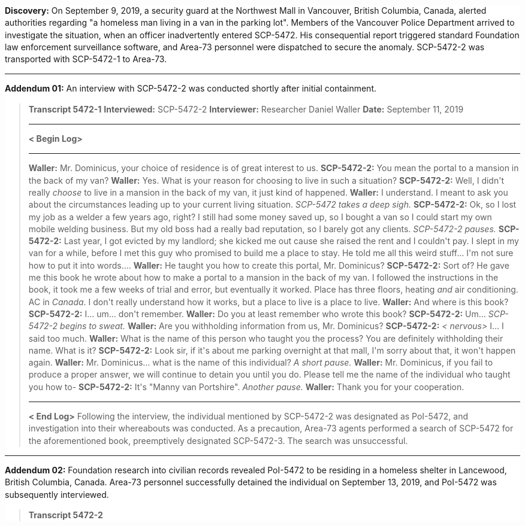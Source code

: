 **Discovery:** On September 9, 2019, a security guard at the Northwest Mall in Vancouver, British Columbia, Canada, alerted authorities regarding "a homeless man living in a van in the parking lot". Members of the Vancouver Police Department arrived to investigate the situation, when an officer inadvertently entered SCP-5472. His consequential report triggered standard Foundation law enforcement surveillance software, and Area-73 personnel were dispatched to secure the anomaly. SCP-5472-2 was transported with SCP-5472-1 to Area-73.
* * *
**Addendum 01:** An interview with SCP-5472-2 was conducted shortly after initial containment.
> **Transcript 5472-1**
> **Interviewed:** SCP-5472-2
> **Interviewer:** Researcher Daniel Waller
> **Date:** September 11, 2019
> * * *
> **< Begin Log>**
> * * *
> **Waller:** Mr. Dominicus, your choice of residence is of great interest to us.
> **SCP-5472-2:** You mean the portal to a mansion in the back of my van?
> **Waller:** Yes. What is your reason for choosing to live in such a situation?
> **SCP-5472-2:** Well, I didn't really _choose_ to live in a mansion in the back of my van, it just kind of happened.
> **Waller:** I understand. I meant to ask you about the circumstances leading up to your current living situation.
> _SCP-5472 takes a deep sigh._
> **SCP-5472-2:** Ok, so I lost my job as a welder a few years ago, right? I still had some money saved up, so I bought a van so I could start my own mobile welding business. But my old boss had a really bad reputation, so I barely got any clients.
> _SCP-5472-2 pauses._
> **SCP-5472-2:** Last year, I got evicted by my landlord; she kicked me out cause she raised the rent and I couldn't pay. I slept in my van for a while, before I met this guy who promised to build me a place to stay. He told me all this weird stuff… I'm not sure how to put it into words….
> **Waller:** He taught you how to create this portal, Mr. Dominicus?
> **SCP-5472-2:** Sort of? He gave me this book he wrote about how to make a portal to a mansion in the back of my van. I followed the instructions in the book, it took me a few weeks of trial and error, but eventually it worked. Place has three floors, heating _and_ air conditioning. AC in _Canada_. I don't really understand how it works, but a place to live is a place to live.
> **Waller:** And where is this book?
> **SCP-5472-2:** I… um… don't remember.
> **Waller:** Do you at least remember who wrote this book?
> **SCP-5472-2:** Um…
> _SCP-5472-2 begins to sweat._
> **Waller:** Are you withholding information from us, Mr. Dominicus?
> **SCP-5472-2:** _< nervous>_ I… I said too much.
> **Waller:** What is the name of this person who taught you the process? You are definitely withholding their name. What is it?
> **SCP-5472-2:** Look sir, if it's about me parking overnight at that mall, I'm sorry about that, it won't happen again.
> **Waller:** Mr. Dominicus… what is the name of this individual?
> _A short pause._
> **Waller:** Mr. Dominicus, if you fail to produce a proper answer, we will continue to detain you until you do. Please tell me the name of the individual who taught you how to-
> **SCP-5472-2:** It's "Manny van Portshire".
> _Another pause._
> **Waller:** Thank you for your cooperation.
> * * *
> **< End Log>**
Following the interview, the individual mentioned by SCP-5472-2 was designated as PoI-5472, and investigation into their whereabouts was conducted.
As a precaution, Area-73 agents performed a search of SCP-5472 for the aforementioned book, preemptively designated SCP-5472-3. The search was unsuccessful.
* * *
**Addendum 02:** Foundation research into civilian records revealed PoI-5472 to be residing in a homeless shelter in Lancewood, British Columbia, Canada. Area-73 personnel successfully detained the individual on September 13, 2019, and PoI-5472 was subsequently interviewed.
> **Transcript 5472-2**